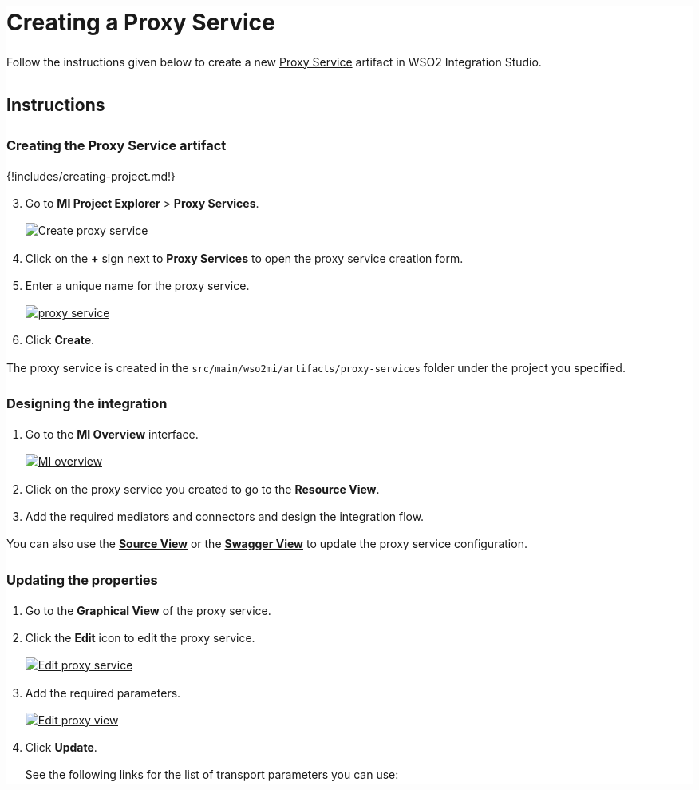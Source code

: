 # Creating a Proxy Service

Follow the instructions given below to create a new [Proxy Service]({{base_path}}/reference/synapse-properties/proxy-service-properties) artifact in WSO2 Integration Studio.

## Instructions

### Creating the Proxy Service artifact

{!includes/creating-project.md!}

3. Go to **MI Project Explorer** > **Proxy Services**.

    <a href="{{base_path}}/assets/img/develop/create-artifacts/create-proxy-service/create-proxy-service.png"><img src="{{base_path}}/assets/img/develop/create-artifacts/create-proxy-service/create-proxy-service.png" alt="Create proxy service" width="30%"></a>

4. Click on the **+** sign next to **Proxy Services** to open the proxy service creation form.

5.  Enter a unique name for the proxy service.

    <a href="{{base_path}}/assets/img/develop/create-artifacts/create-proxy-service/proxy-service.png"><img src="{{base_path}}/assets/img/develop/create-artifacts/create-proxy-service/proxy-service.png" alt="proxy service" width="80%"></a>

6. Click **Create**.
   
The proxy service is created in the `src/main/wso2mi/artifacts/proxy-services` folder under the project you specified.

### Designing the integration

1. Go to the **MI Overview** interface. 

    <a href="{{base_path}}/assets/img/develop/create-artifacts/create-proxy-service/mi-overview.png"><img src="{{base_path}}/assets/img/develop/create-artifacts/create-proxy-service/mi-overview.png" alt="MI overview" width="80%"></a>

2. Click on the proxy service you created to go to the **Resource View**.

3. Add the required mediators and connectors and design the integration flow.

You can also use the [**Source View**](#using-the-source-view) or the [**Swagger View**](#using-the-swagger-editor) to update the proxy service configuration.

### Updating the properties

1. Go to the **Graphical View** of the proxy service.

2. Click the **Edit** icon to edit the proxy service.

    <a href="{{base_path}}/assets/img/develop/create-artifacts/create-proxy-service/edit-proxy-service.png"><img src="{{base_path}}/assets/img/develop/create-artifacts/create-proxy-service/edit-proxy-service.png" alt="Edit proxy service" width="80%"></a>

3. Add the required parameters.

    <a href="{{base_path}}/assets/img/develop/create-artifacts/create-proxy-service/edit-proxy-view.png"><img src="{{base_path}}/assets/img/develop/create-artifacts/create-proxy-service/edit-proxy-view.png" alt="Edit proxy view" width="80%"></a>

4. Click **Update**.

    See the following links for the list of transport parameters you can use:
    